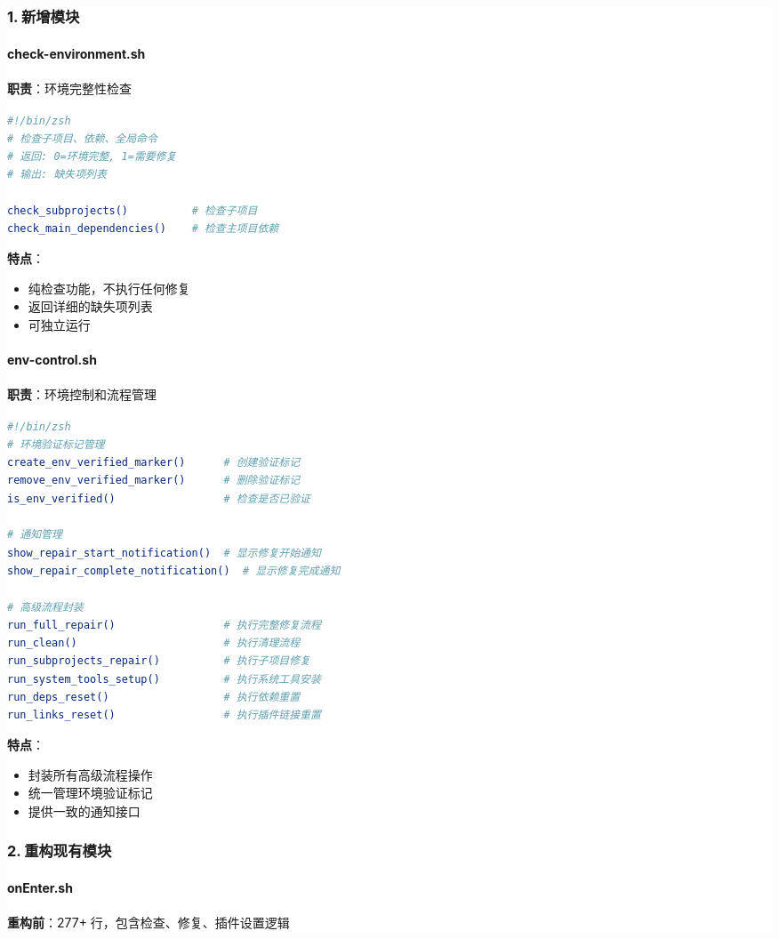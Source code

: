 ### 1. 新增模块

#### check-environment.sh
**职责**：环境完整性检查

```bash
#!/bin/zsh
# 检查子项目、依赖、全局命令
# 返回: 0=环境完整, 1=需要修复
# 输出: 缺失项列表

check_subprojects()          # 检查子项目
check_main_dependencies()    # 检查主项目依赖
```

**特点**：
- 纯检查功能，不执行任何修复
- 返回详细的缺失项列表
- 可独立运行

#### env-control.sh
**职责**：环境控制和流程管理

```bash
#!/bin/zsh
# 环境验证标记管理
create_env_verified_marker()      # 创建验证标记
remove_env_verified_marker()      # 删除验证标记
is_env_verified()                 # 检查是否已验证

# 通知管理
show_repair_start_notification()  # 显示修复开始通知
show_repair_complete_notification()  # 显示修复完成通知

# 高级流程封装
run_full_repair()                 # 执行完整修复流程
run_clean()                       # 执行清理流程
run_subprojects_repair()          # 执行子项目修复
run_system_tools_setup()          # 执行系统工具安装
run_deps_reset()                  # 执行依赖重置
run_links_reset()                 # 执行插件链接重置
```

**特点**：
- 封装所有高级流程操作
- 统一管理环境验证标记
- 提供一致的通知接口

### 2. 重构现有模块

#### onEnter.sh
**重构前**：277+ 行，包含检查、修复、插件设置逻辑
